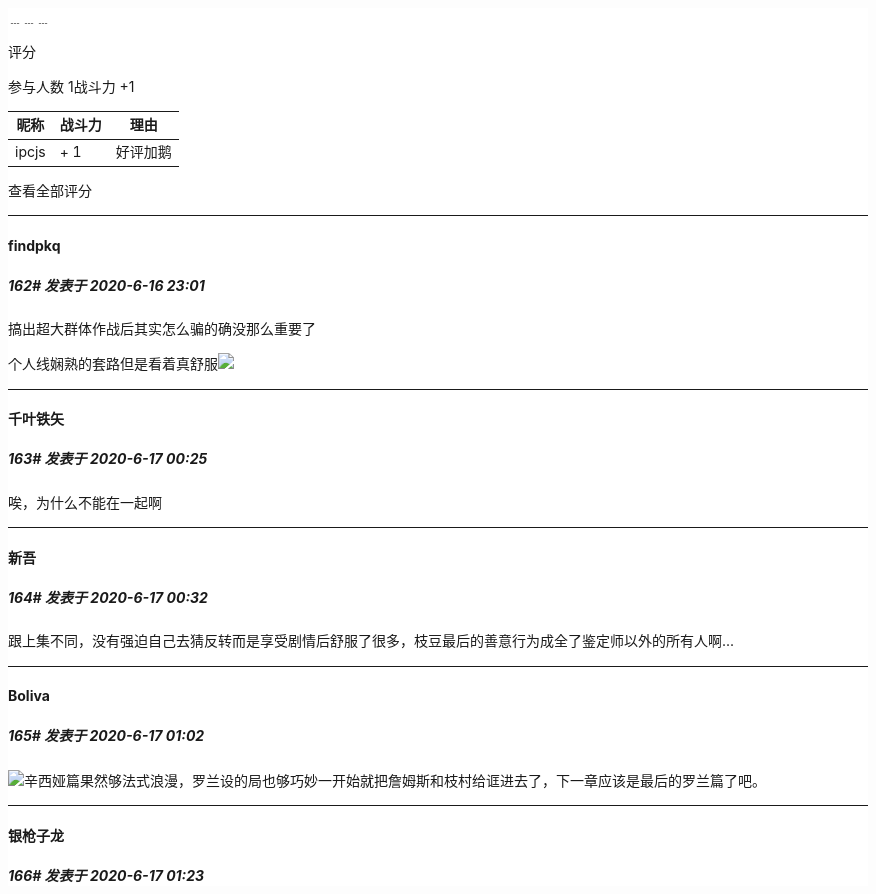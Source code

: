 
﹍﹍﹍

评分


 参与人数 1战斗力 +1

|昵称|战斗力|理由|
|----|---|---|
| ipcjs| + 1|好评加鹅|


查看全部评分


-----

####  findpkq  
##### 162#       发表于 2020-6-16 23:01


搞出超大群体作战后其实怎么骗的确没那么重要了

个人线娴熟的套路但是看着真舒服<img src="https://static.saraba1st.com/image/smiley/face2017/072.png" referrerpolicy="no-referrer">


-----

####  千叶铁矢  
##### 163#       发表于 2020-6-17 00:25


唉，为什么不能在一起啊


-----

####  新吾  
##### 164#       发表于 2020-6-17 00:32


跟上集不同，没有强迫自己去猜反转而是享受剧情后舒服了很多，枝豆最后的善意行为成全了鉴定师以外的所有人啊...


-----

####  Boliva  
##### 165#       发表于 2020-6-17 01:02


<img src="https://static.saraba1st.com/image/smiley/face2017/056.gif" referrerpolicy="no-referrer">辛西娅篇果然够法式浪漫，罗兰设的局也够巧妙一开始就把詹姆斯和枝村给诓进去了，下一章应该是最后的罗兰篇了吧。


-----

####  银枪子龙  
##### 166#       发表于 2020-6-17 01:23
